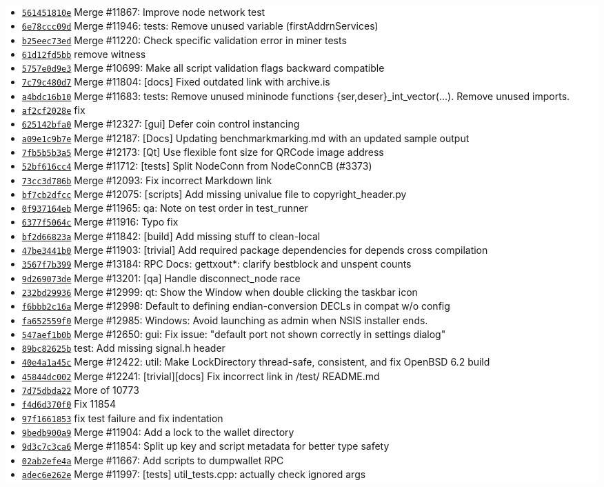 - [`561451810e`](https://github.com/acutpay/acut/commit/561451810e) Merge #11867: Improve node network test
- [`6e78ccc09d`](https://github.com/acutpay/acut/commit/6e78ccc09d) Merge #11946: tests: Remove unused variable (firstAddrnServices)
- [`b25eec73ed`](https://github.com/acutpay/acut/commit/b25eec73ed) Merge #11220: Check specific validation error in miner tests
- [`61d12fd5bb`](https://github.com/acutpay/acut/commit/61d12fd5bb) remove witness
- [`5757e0d9e3`](https://github.com/acutpay/acut/commit/5757e0d9e3) Merge #10699: Make all script validation flags backward compatible
- [`7c79c480d7`](https://github.com/acutpay/acut/commit/7c79c480d7) Merge #11804: [docs] Fixed outdated link with archive.is
- [`a4bdc16b10`](https://github.com/acutpay/acut/commit/a4bdc16b10) Merge #11683: tests: Remove unused mininode functions {ser,deser}_int_vector(...). Remove unused imports.
- [`af2cf2028e`](https://github.com/acutpay/acut/commit/af2cf2028e) fix
- [`625142bfa0`](https://github.com/acutpay/acut/commit/625142bfa0) Merge #12327: [gui] Defer coin control instancing
- [`a09e1c9b7e`](https://github.com/acutpay/acut/commit/a09e1c9b7e) Merge #12187: [Docs] Updating benchmarkmarking.md with an updated sample output
- [`7fb5b5b3a5`](https://github.com/acutpay/acut/commit/7fb5b5b3a5) Merge #12173: [Qt] Use flexible font size for QRCode image address
- [`52bf616cc4`](https://github.com/acutpay/acut/commit/52bf616cc4) Merge #11712: [tests] Split NodeConn from NodeConnCB  (#3373)
- [`73cc3d786b`](https://github.com/acutpay/acut/commit/73cc3d786b) Merge #12093: Fix incorrect Markdown link
- [`bf7cb2dfcc`](https://github.com/acutpay/acut/commit/bf7cb2dfcc) Merge #12075: [scripts] Add missing univalue file to copyright_header.py
- [`0f937164eb`](https://github.com/acutpay/acut/commit/0f937164eb) Merge #11965: qa: Note on test order in test_runner
- [`6377f5064c`](https://github.com/acutpay/acut/commit/6377f5064c) Merge #11916: Typo fix
- [`bf2d66823a`](https://github.com/acutpay/acut/commit/bf2d66823a) Merge #11842: [build] Add missing stuff to clean-local
- [`47be3441b0`](https://github.com/acutpay/acut/commit/47be3441b0) Merge #11903: [trivial] Add required package dependencies for depends cross compilation
- [`3567f7b399`](https://github.com/acutpay/acut/commit/3567f7b399) Merge #13184: RPC Docs: gettxout*: clarify bestblock and unspent counts
- [`9d269073de`](https://github.com/acutpay/acut/commit/9d269073de) Merge #13201: [qa] Handle disconnect_node race
- [`232bd29936`](https://github.com/acutpay/acut/commit/232bd29936) Merge #12999: qt: Show the Window when double clicking the taskbar icon
- [`f6bbb2c16a`](https://github.com/acutpay/acut/commit/f6bbb2c16a) Merge #12998: Default to defining endian-conversion DECLs in compat w/o config
- [`fa652559f0`](https://github.com/acutpay/acut/commit/fa652559f0) Merge #12985: Windows: Avoid launching as admin when NSIS installer ends.
- [`547aef1b0b`](https://github.com/acutpay/acut/commit/547aef1b0b) Merge #12650: gui: Fix issue: "default port not shown correctly in settings dialog"
- [`89bc82625b`](https://github.com/acutpay/acut/commit/89bc82625b) test: Add missing signal.h header
- [`40e4a1a45c`](https://github.com/acutpay/acut/commit/40e4a1a45c) Merge #12422: util: Make LockDirectory thread-safe, consistent, and fix OpenBSD 6.2 build
- [`45844dc002`](https://github.com/acutpay/acut/commit/45844dc002) Merge #12241: [trivial][docs] Fix incorrect link in /test/ README.md
- [`7d75dbda22`](https://github.com/acutpay/acut/commit/7d75dbda22) More of 10773
- [`f4d6d370f0`](https://github.com/acutpay/acut/commit/f4d6d370f0) Fix 11854
- [`97f1661853`](https://github.com/acutpay/acut/commit/97f1661853) fix test failure and fix indentation
- [`9bedb900a9`](https://github.com/acutpay/acut/commit/9bedb900a9) Merge #11904: Add a lock to the wallet directory
- [`9d3c7c3ca6`](https://github.com/acutpay/acut/commit/9d3c7c3ca6) Merge #11854: Split up key and script metadata for better type safety
- [`02ab2efe4a`](https://github.com/acutpay/acut/commit/02ab2efe4a) Merge #11667: Add scripts to dumpwallet RPC
- [`adec6e262e`](https://github.com/acutpay/acut/commit/adec6e262e) Merge #11997: [tests] util_tests.cpp: actually check ignored args